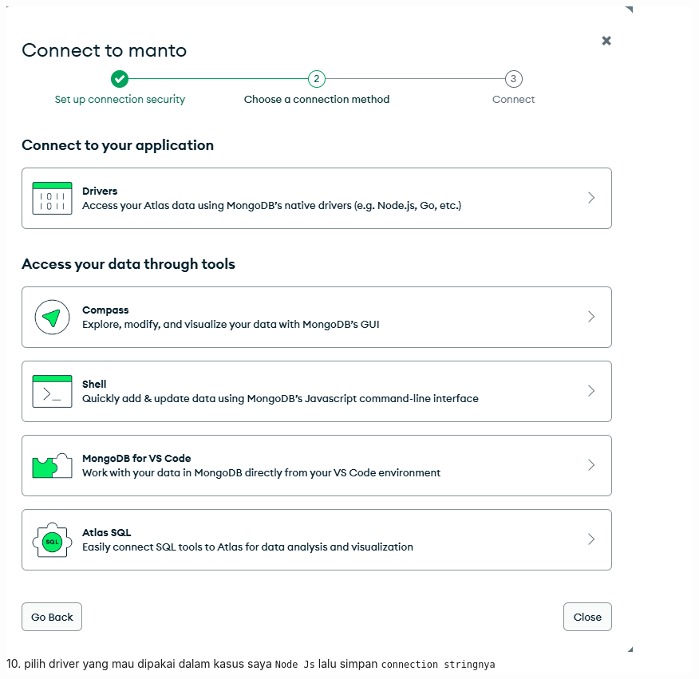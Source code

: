    ![buat project](/week_5/images/driver.png)<br>
10. pilih driver yang mau dipakai dalam kasus saya `Node Js`  lalu simpan `connection stringnya` <br>